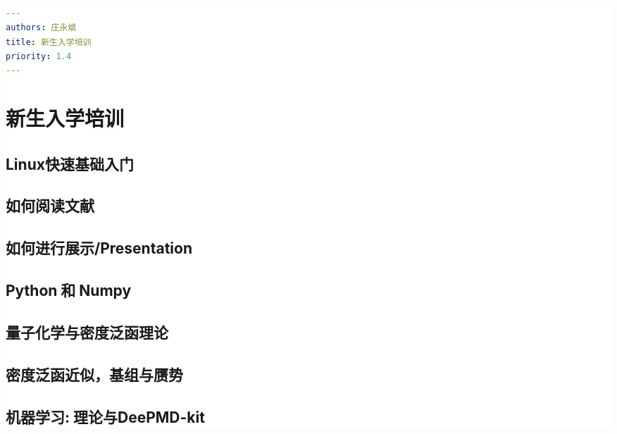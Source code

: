 ```yaml
---
authors: 庄永斌
title: 新生入学培训
priority: 1.4
---
```


# 新生入学培训

## Linux快速基础入门

<iframe src="//player.bilibili.com/player.html?aid=584729669&bvid=BV1ez4y1Z7m5&cid=238143326&page=1" scrolling="no" border="0" frameborder="no" framespacing="0" allowfullscreen="true" height="600" width="800"> </iframe>

## 如何阅读文献

<iframe src="//player.bilibili.com/player.html?aid=969636411&bvid=BV1Cp4y1e7fz&cid=238145448&page=1" scrolling="no" border="0" frameborder="no" framespacing="0" allowfullscreen="true" height="600" width="800"> </iframe>

## 如何进行展示/Presentation

<iframe src="//player.bilibili.com/player.html?aid=969716528&bvid=BV1Bp4y1a7R8&cid=238144375&page=1" scrolling="no" border="0" frameborder="no" framespacing="0" allowfullscreen="true" height="600" width="800"> </iframe>

## Python 和 Numpy

<iframe src="//player.bilibili.com/player.html?aid=669726740&bvid=BV1fa4y1j7f7&cid=238146408&page=1" scrolling="no" border="0" frameborder="no" framespacing="0" allowfullscreen="true" height="600" width="800"> </iframe>

## 量子化学与密度泛函理论

<iframe src="//player.bilibili.com/player.html?aid=542182617&bvid=BV1wi4y1E7gp&cid=237838006&page=1" scrolling="no" border="0" frameborder="no" framespacing="0" allowfullscreen="true" height="600" width="800"> </iframe>

## 密度泛函近似，基组与赝势

<iframe src="//player.bilibili.com/player.html?aid=842143702&bvid=BV1J54y1y7gB&cid=238141510&page=1" scrolling="no" border="0" frameborder="no" framespacing="0" allowfullscreen="true" height="600" width="800"> </iframe>

## 机器学习: 理论与DeePMD-kit
